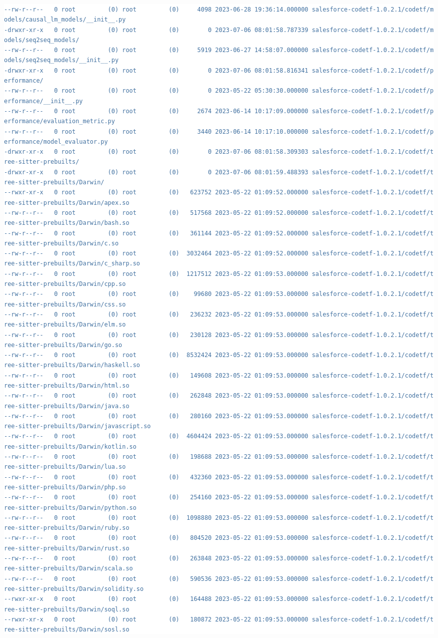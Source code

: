 ```diff
--rw-r--r--   0 root         (0) root         (0)     4098 2023-06-28 19:36:14.000000 salesforce-codetf-1.0.2.1/codetf/models/causal_lm_models/__init__.py
-drwxr-xr-x   0 root         (0) root         (0)        0 2023-07-06 08:01:58.787339 salesforce-codetf-1.0.2.1/codetf/models/seq2seq_models/
--rw-r--r--   0 root         (0) root         (0)     5919 2023-06-27 14:58:07.000000 salesforce-codetf-1.0.2.1/codetf/models/seq2seq_models/__init__.py
-drwxr-xr-x   0 root         (0) root         (0)        0 2023-07-06 08:01:58.816341 salesforce-codetf-1.0.2.1/codetf/performance/
--rw-r--r--   0 root         (0) root         (0)        0 2023-05-22 05:30:30.000000 salesforce-codetf-1.0.2.1/codetf/performance/__init__.py
--rw-r--r--   0 root         (0) root         (0)     2674 2023-06-14 10:17:09.000000 salesforce-codetf-1.0.2.1/codetf/performance/evaluation_metric.py
--rw-r--r--   0 root         (0) root         (0)     3440 2023-06-14 10:17:10.000000 salesforce-codetf-1.0.2.1/codetf/performance/model_evaluator.py
-drwxr-xr-x   0 root         (0) root         (0)        0 2023-07-06 08:01:58.309303 salesforce-codetf-1.0.2.1/codetf/tree-sitter-prebuilts/
-drwxr-xr-x   0 root         (0) root         (0)        0 2023-07-06 08:01:59.488393 salesforce-codetf-1.0.2.1/codetf/tree-sitter-prebuilts/Darwin/
--rwxr-xr-x   0 root         (0) root         (0)   623752 2023-05-22 01:09:52.000000 salesforce-codetf-1.0.2.1/codetf/tree-sitter-prebuilts/Darwin/apex.so
--rw-r--r--   0 root         (0) root         (0)   517568 2023-05-22 01:09:52.000000 salesforce-codetf-1.0.2.1/codetf/tree-sitter-prebuilts/Darwin/bash.so
--rw-r--r--   0 root         (0) root         (0)   361144 2023-05-22 01:09:52.000000 salesforce-codetf-1.0.2.1/codetf/tree-sitter-prebuilts/Darwin/c.so
--rw-r--r--   0 root         (0) root         (0)  3032464 2023-05-22 01:09:52.000000 salesforce-codetf-1.0.2.1/codetf/tree-sitter-prebuilts/Darwin/c_sharp.so
--rw-r--r--   0 root         (0) root         (0)  1217512 2023-05-22 01:09:53.000000 salesforce-codetf-1.0.2.1/codetf/tree-sitter-prebuilts/Darwin/cpp.so
--rw-r--r--   0 root         (0) root         (0)    99680 2023-05-22 01:09:53.000000 salesforce-codetf-1.0.2.1/codetf/tree-sitter-prebuilts/Darwin/css.so
--rw-r--r--   0 root         (0) root         (0)   236232 2023-05-22 01:09:53.000000 salesforce-codetf-1.0.2.1/codetf/tree-sitter-prebuilts/Darwin/elm.so
--rw-r--r--   0 root         (0) root         (0)   230128 2023-05-22 01:09:53.000000 salesforce-codetf-1.0.2.1/codetf/tree-sitter-prebuilts/Darwin/go.so
--rw-r--r--   0 root         (0) root         (0)  8532424 2023-05-22 01:09:53.000000 salesforce-codetf-1.0.2.1/codetf/tree-sitter-prebuilts/Darwin/haskell.so
--rw-r--r--   0 root         (0) root         (0)   149608 2023-05-22 01:09:53.000000 salesforce-codetf-1.0.2.1/codetf/tree-sitter-prebuilts/Darwin/html.so
--rw-r--r--   0 root         (0) root         (0)   262848 2023-05-22 01:09:53.000000 salesforce-codetf-1.0.2.1/codetf/tree-sitter-prebuilts/Darwin/java.so
--rw-r--r--   0 root         (0) root         (0)   280160 2023-05-22 01:09:53.000000 salesforce-codetf-1.0.2.1/codetf/tree-sitter-prebuilts/Darwin/javascript.so
--rw-r--r--   0 root         (0) root         (0)  4604424 2023-05-22 01:09:53.000000 salesforce-codetf-1.0.2.1/codetf/tree-sitter-prebuilts/Darwin/kotlin.so
--rw-r--r--   0 root         (0) root         (0)   198688 2023-05-22 01:09:53.000000 salesforce-codetf-1.0.2.1/codetf/tree-sitter-prebuilts/Darwin/lua.so
--rw-r--r--   0 root         (0) root         (0)   432360 2023-05-22 01:09:53.000000 salesforce-codetf-1.0.2.1/codetf/tree-sitter-prebuilts/Darwin/php.so
--rw-r--r--   0 root         (0) root         (0)   254160 2023-05-22 01:09:53.000000 salesforce-codetf-1.0.2.1/codetf/tree-sitter-prebuilts/Darwin/python.so
--rw-r--r--   0 root         (0) root         (0)  1098880 2023-05-22 01:09:53.000000 salesforce-codetf-1.0.2.1/codetf/tree-sitter-prebuilts/Darwin/ruby.so
--rw-r--r--   0 root         (0) root         (0)   804520 2023-05-22 01:09:53.000000 salesforce-codetf-1.0.2.1/codetf/tree-sitter-prebuilts/Darwin/rust.so
--rw-r--r--   0 root         (0) root         (0)   263848 2023-05-22 01:09:53.000000 salesforce-codetf-1.0.2.1/codetf/tree-sitter-prebuilts/Darwin/scala.so
--rw-r--r--   0 root         (0) root         (0)   590536 2023-05-22 01:09:53.000000 salesforce-codetf-1.0.2.1/codetf/tree-sitter-prebuilts/Darwin/solidity.so
--rwxr-xr-x   0 root         (0) root         (0)   164488 2023-05-22 01:09:53.000000 salesforce-codetf-1.0.2.1/codetf/tree-sitter-prebuilts/Darwin/soql.so
--rwxr-xr-x   0 root         (0) root         (0)   180872 2023-05-22 01:09:53.000000 salesforce-codetf-1.0.2.1/codetf/tree-sitter-prebuilts/Darwin/sosl.so
```